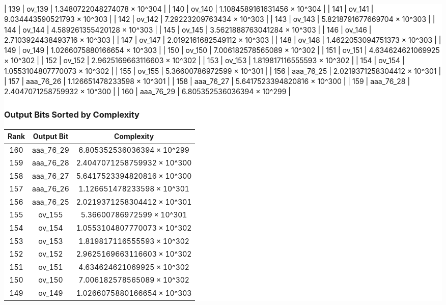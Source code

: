 | 139 | ov_139 | 1.3480722048274078 × 10^304 |
| 140 | ov_140 | 1.1084589161631456 × 10^304 |
| 141 | ov_141 | 9.034443590521793 × 10^303 |
| 142 | ov_142 | 7.29223209763434 × 10^303 |
| 143 | ov_143 | 5.8218791677669704 × 10^303 |
| 144 | ov_144 | 4.589261355420128 × 10^303 |
| 145 | ov_145 | 3.5621888763041284 × 10^303 |
| 146 | ov_146 | 2.7103924438493716 × 10^303 |
| 147 | ov_147 | 2.0192161682549112 × 10^303 |
| 148 | ov_148 | 1.4622053094751373 × 10^303 |
| 149 | ov_149 | 1.0266075880166654 × 10^303 |
| 150 | ov_150 | 7.006182578565089 × 10^302 |
| 151 | ov_151 | 4.634624621069925 × 10^302 |
| 152 | ov_152 | 2.9625169663116603 × 10^302 |
| 153 | ov_153 | 1.819817116555593 × 10^302 |
| 154 | ov_154 | 1.0553104807770073 × 10^302 |
| 155 | ov_155 | 5.36600786972599 × 10^301 |
| 156 | aaa_76_25 | 2.0219371258304412 × 10^301 |
| 157 | aaa_76_26 | 1.126651478233598 × 10^301 |
| 158 | aaa_76_27 | 5.6417523394820816 × 10^300 |
| 159 | aaa_76_28 | 2.4047071258759932 × 10^300 |
| 160 | aaa_76_29 | 6.805352536036394 × 10^299 |

### Output Bits Sorted by Complexity

| Rank | Output Bit | Complexity |
|:----:|:----------:|:----------:|
| 160 | aaa_76_29 | 6.805352536036394 × 10^299 |
| 159 | aaa_76_28 | 2.4047071258759932 × 10^300 |
| 158 | aaa_76_27 | 5.6417523394820816 × 10^300 |
| 157 | aaa_76_26 | 1.126651478233598 × 10^301 |
| 156 | aaa_76_25 | 2.0219371258304412 × 10^301 |
| 155 | ov_155 | 5.36600786972599 × 10^301 |
| 154 | ov_154 | 1.0553104807770073 × 10^302 |
| 153 | ov_153 | 1.819817116555593 × 10^302 |
| 152 | ov_152 | 2.9625169663116603 × 10^302 |
| 151 | ov_151 | 4.634624621069925 × 10^302 |
| 150 | ov_150 | 7.006182578565089 × 10^302 |
| 149 | ov_149 | 1.0266075880166654 × 10^303 |